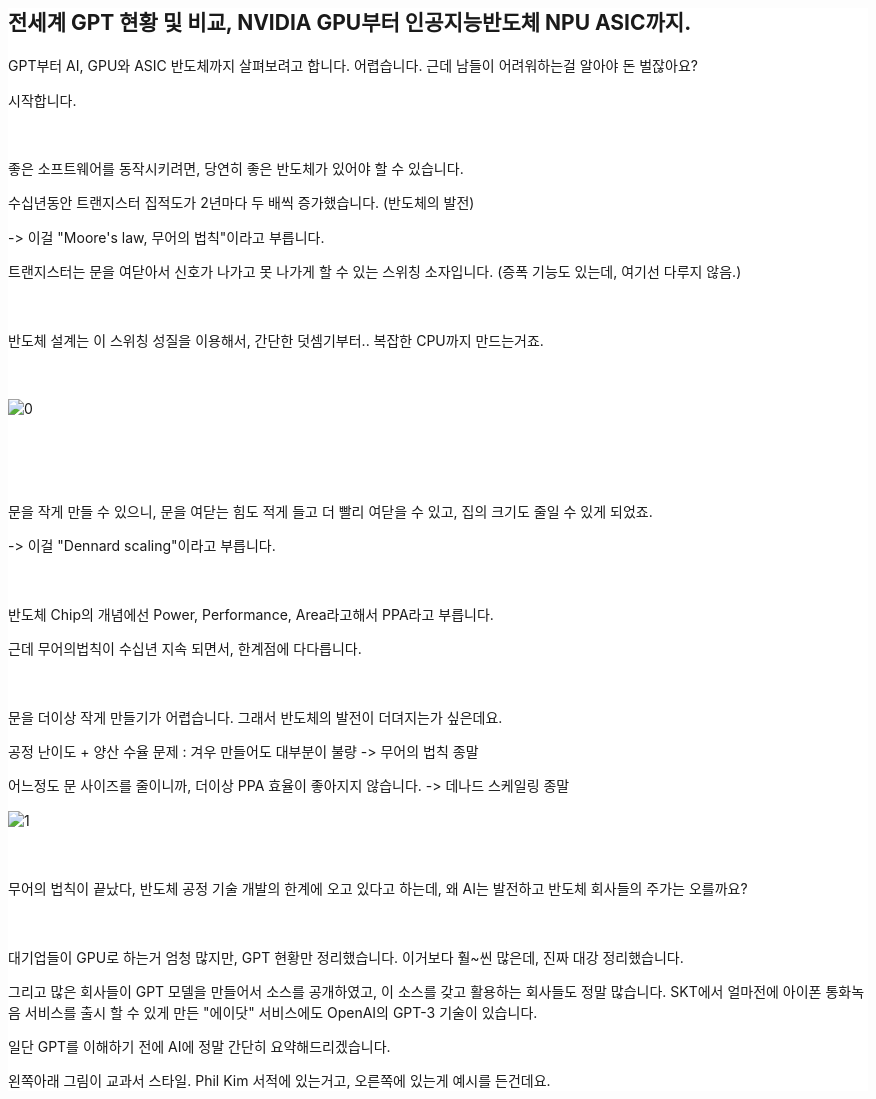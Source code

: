 ## 전세계 GPT 현황 및 비교, NVIDIA GPU부터 인공지능반도체 NPU ASIC까지.

GPT부터 AI, GPU와 ASIC 반도체까지 살펴보려고 합니다. 어렵습니다. 근데 남들이 어려워하는걸 알아야 돈 벌잖아요?

시작합니다.

​

좋은 소프트웨어를 동작시키려면, 당연히 좋은 반도체가 있어야 할 수 있습니다.

수십년동안 트랜지스터 집적도가 2년마다 두 배씩 증가했습니다. (반도체의 발전)

-> 이걸 "Moore's law, 무어의 법칙"이라고 부릅니다.

트랜지스터는 문을 여닫아서 신호가 나가고 못 나가게 할 수 있는 스위칭 소자입니다. (증폭 기능도 있는데, 여기선 다루지 않음.)

​

반도체 설계는 이 스위칭 성질을 이용해서, 간단한 덧셈기부터.. 복잡한 CPU까지 만드는거죠.

​

![0](/asset/img/223290750884/0.png)

​

​

문을 작게 만들 수 있으니, 문을 여닫는 힘도 적게 들고 더 빨리 여닫을 수 있고, 집의 크기도 줄일 수 있게 되었죠.

-> 이걸 "Dennard scaling"이라고 부릅니다.

​

반도체 Chip의 개념에선 Power, Performance, Area라고해서 PPA라고 부릅니다.

근데 무어의법칙이 수십년 지속 되면서, 한계점에 다다릅니다.

​

문을 더이상 작게 만들기가 어렵습니다. 그래서 반도체의 발전이 더뎌지는가 싶은데요.

공정 난이도 + 양산 수율 문제 : 겨우 만들어도 대부분이 불량 -> 무어의 법칙 종말

어느정도 문 사이즈를 줄이니까, 더이상 PPA 효율이 좋아지지 않습니다. -> 데나드 스케일링 종말 

![1](/asset/img/223290750884/1.png)

​

무어의 법칙이 끝났다, 반도체 공정 기술 개발의 한계에 오고 있다고 하는데, 왜 AI는 발전하고 반도체 회사들의 주가는 오를까요?

​

대기업들이 GPU로 하는거 엄청 많지만, GPT 현황만 정리했습니다. 이거보다 훨~씬 많은데, 진짜 대강 정리했습니다.

그리고 많은 회사들이 GPT 모델을 만들어서 소스를 공개하였고, 이 소스를 갖고 활용하는 회사들도 정말 많습니다. SKT에서 얼마전에 아이폰 통화녹음 서비스를 출시 할 수 있게 만든 "에이닷" 서비스에도 OpenAI의 GPT-3 기술이 있습니다.

일단 GPT를 이해하기 전에 AI에 정말 간단히 요약해드리겠습니다.

왼쪽아래 그림이 교과서 스타일. Phil Kim 서적에 있는거고, 오른쪽에 있는게 예시를 든건데요.

